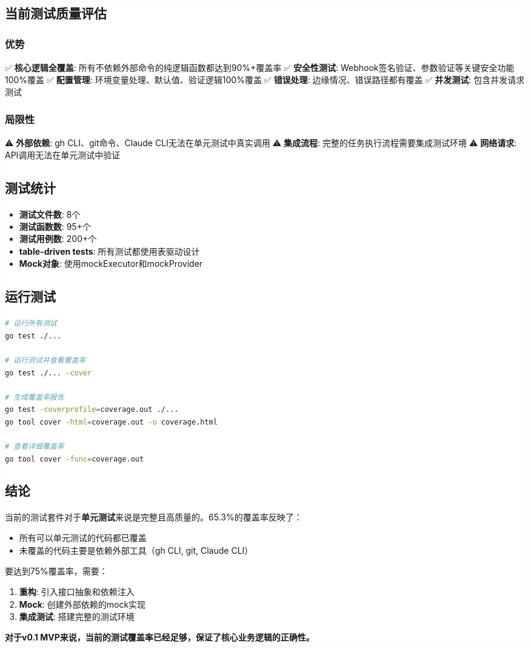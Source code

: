 ## 当前测试质量评估

### 优势

✅ **核心逻辑全覆盖**: 所有不依赖外部命令的纯逻辑函数都达到90%+覆盖率
✅ **安全性测试**: Webhook签名验证、参数验证等关键安全功能100%覆盖
✅ **配置管理**: 环境变量处理、默认值、验证逻辑100%覆盖
✅ **错误处理**: 边缘情况、错误路径都有覆盖
✅ **并发测试**: 包含并发请求测试

### 局限性

⚠️ **外部依赖**: gh CLI、git命令、Claude CLI无法在单元测试中真实调用
⚠️ **集成流程**: 完整的任务执行流程需要集成测试环境
⚠️ **网络请求**: API调用无法在单元测试中验证

## 测试统计

- **测试文件数**: 8个
- **测试函数数**: 95+个
- **测试用例数**: 200+个
- **table-driven tests**: 所有测试都使用表驱动设计
- **Mock对象**: 使用mockExecutor和mockProvider

## 运行测试

```bash
# 运行所有测试
go test ./...

# 运行测试并查看覆盖率
go test ./... -cover

# 生成覆盖率报告
go test -coverprofile=coverage.out ./...
go tool cover -html=coverage.out -o coverage.html

# 查看详细覆盖率
go tool cover -func=coverage.out
```

## 结论

当前的测试套件对于**单元测试**来说是完整且高质量的。65.3%的覆盖率反映了：

- 所有可以单元测试的代码都已覆盖
- 未覆盖的代码主要是依赖外部工具（gh CLI, git, Claude CLI）

要达到75%覆盖率，需要：

1. **重构**: 引入接口抽象和依赖注入
2. **Mock**: 创建外部依赖的mock实现
3. **集成测试**: 搭建完整的测试环境

**对于v0.1 MVP来说，当前的测试覆盖率已经足够，保证了核心业务逻辑的正确性。**
